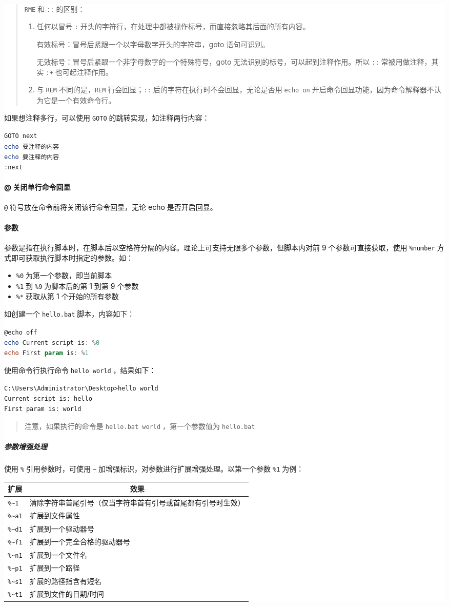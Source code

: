 > `RME` 和 `::` 的区别：
>
> 1. 任何以冒号 `:` 开头的字符行，在处理中都被视作标号，而直接忽略其后面的所有内容。
>
>    有效标号：冒号后紧跟一个以字母数字开头的字符串，goto 语句可识别。
>
>    无效标号：冒号后紧跟一个非字母数字的一个特殊符号，goto 无法识别的标号，可以起到注释作用。所以 `::` 常被用做注释，其实 `:+` 也可起注释作用。
>
> 2. 与 `REM` 不同的是，`REM` 行会回显；`::` 后的字符在执行时不会回显，无论是否用 `echo on` 开启命令回显功能，因为命令解释器不认为它是一个有效命令行。

如果想注释多行，可以使用 `GOTO` 的跳转实现，如注释两行内容：

```powershell
GOTO next
echo 要注释的内容
echo 要注释的内容
:next
```



#### @ 关闭单行命令回显

`@` 符号放在命令前将关闭该行命令回显，无论 echo 是否开启回显。



#### 参数

参数是指在执行脚本时，在脚本后以空格符分隔的内容。理论上可支持无限多个参数，但脚本内对前 9 个参数可直接获取，使用 `%number` 方式即可获取执行脚本时指定的参数。如：

- `%0` 为第一个参数，即当前脚本
- `%1` 到 `%9` 为脚本后的第 1 到第 9 个参数
- `%*` 获取从第 1 个开始的所有参数

如创建一个 `hello.bat` 脚本，内容如下：

```powershell
@echo off
echo Current script is: %0
echo First param is: %1
```

使用命令行执行命令 `hello world` ，结果如下：

```
C:\Users\Administrator\Desktop>hello world
Current script is: hello
First param is: world
```

> 注意，如果执行的命令是 `hello.bat world` ，第一个参数值为 `hello.bat` 

##### 参数增强处理

使用 `%` 引用参数时，可使用 `~` 加增强标识，对参数进行扩展增强处理。以第一个参数 `%1` 为例：

| 扩展          | 效果                                                         |
| ------------- | ------------------------------------------------------------ |
| `%~1`         | 清除字符串首尾引号（仅当字符串首有引号或首尾都有引号时生效） |
| `%~a1`        | 扩展到文件属性                                               |
| `%~d1`        | 扩展到一个驱动器号                                           |
| `%~f1`        | 扩展到一个完全合格的驱动器号                                 |
| `%~n1`        | 扩展到一个文件名                                             |
| `%~p1`        | 扩展到一个路径                                               |
| `%~s1`        | 扩展的路径指含有短名                                         |
| `%~t1`        | 扩展到文件的日期/时间                                        |